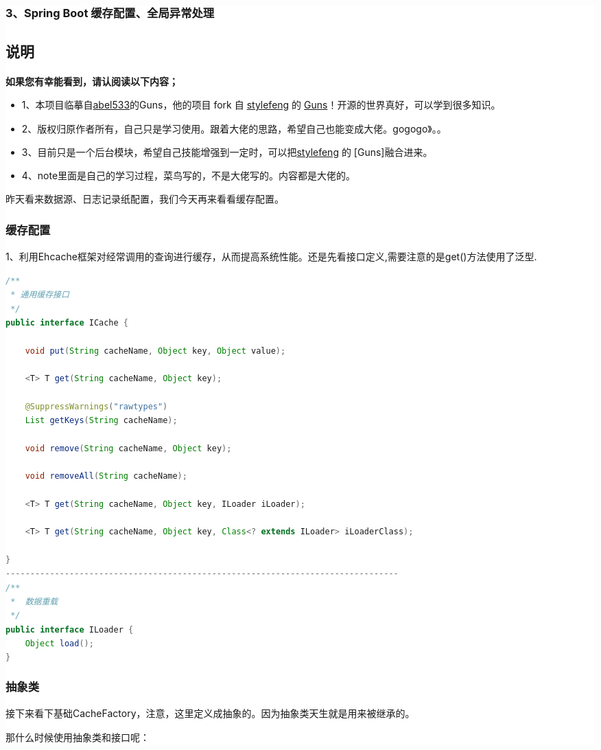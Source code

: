 ### 3、Spring Boot 缓存配置、全局异常处理

## 说明
**如果您有幸能看到，请认阅读以下内容；**
- 1、本项目临摹自[abel533](https://github.com/abel533/guns)的Guns，他的项目 fork 自 [stylefeng](https://gitee.com/naan1993) 的 [Guns](https://git.oschina.net/naan1993/guns)！开源的世界真好，可以学到很多知识。

- 2、版权归原作者所有，自己只是学习使用。跟着大佬的思路，希望自己也能变成大佬。gogogo》。。

- 3、目前只是一个后台模块，希望自己技能增强到一定时，可以把[stylefeng](https://gitee.com/naan1993) 的 [Guns]融合进来。
- 4、note里面是自己的学习过程，菜鸟写的，不是大佬写的。内容都是大佬的。

昨天看来数据源、日志记录纸配置，我们今天再来看看缓存配置。

### 缓存配置

1、利用Ehcache框架对经常调用的查询进行缓存，从而提高系统性能。还是先看接口定义,需要注意的是get()方法使用了泛型<T>.
```java
/**
 * 通用缓存接口
 */
public interface ICache {

	void put(String cacheName, Object key, Object value);

	<T> T get(String cacheName, Object key);

	@SuppressWarnings("rawtypes")
	List getKeys(String cacheName);

	void remove(String cacheName, Object key);

	void removeAll(String cacheName);

	<T> T get(String cacheName, Object key, ILoader iLoader);

	<T> T get(String cacheName, Object key, Class<? extends ILoader> iLoaderClass);

}
--------------------------------------------------------------------------------
/**
 *  数据重载
 */
public interface ILoader {
	Object load();
}
```

### 抽象类
接下来看下基础CacheFactory，注意，这里定义成抽象的。因为抽象类天生就是用来被继承的。

那什么时候使用抽象类和接口呢：
